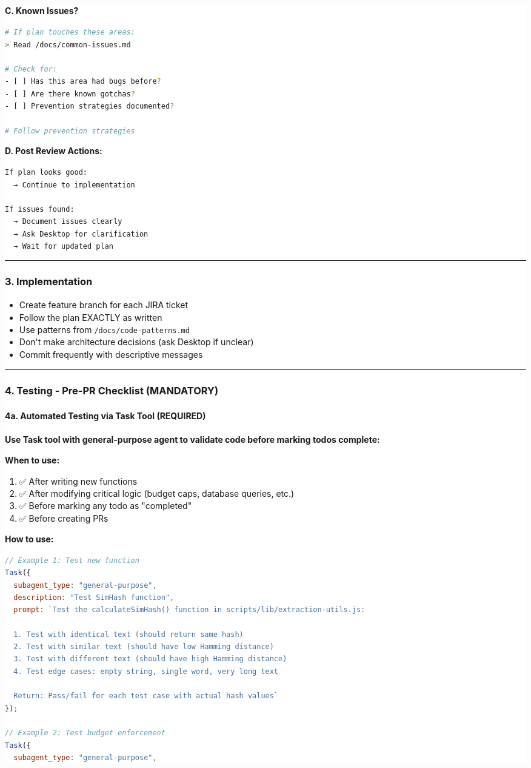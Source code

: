 **C. Known Issues?**
```bash
# If plan touches these areas:
> Read /docs/common-issues.md

# Check for:
- [ ] Has this area had bugs before?
- [ ] Are there known gotchas?
- [ ] Prevention strategies documented?

# Follow prevention strategies
```

**D. Post Review Actions:**
```
If plan looks good:
  → Continue to implementation

If issues found:
  → Document issues clearly
  → Ask Desktop for clarification
  → Wait for updated plan
```

---

### 3. Implementation
- Create feature branch for each JIRA ticket
- Follow the plan EXACTLY as written
- Use patterns from `/docs/code-patterns.md`
- Don't make architecture decisions (ask Desktop if unclear)
- Commit frequently with descriptive messages

---

### 4. Testing - Pre-PR Checklist (MANDATORY)

#### 4a. Automated Testing via Task Tool (REQUIRED)

**Use Task tool with general-purpose agent to validate code before marking todos complete:**

**When to use:**
1. ✅ After writing new functions
2. ✅ After modifying critical logic (budget caps, database queries, etc.)
3. ✅ Before marking any todo as "completed"
4. ✅ Before creating PRs

**How to use:**
```javascript
// Example 1: Test new function
Task({
  subagent_type: "general-purpose",
  description: "Test SimHash function",
  prompt: `Test the calculateSimHash() function in scripts/lib/extraction-utils.js:

  1. Test with identical text (should return same hash)
  2. Test with similar text (should have low Hamming distance)
  3. Test with different text (should have high Hamming distance)
  4. Test edge cases: empty string, single word, very long text

  Return: Pass/fail for each test case with actual hash values`
});

// Example 2: Test budget enforcement
Task({
  subagent_type: "general-purpose",
```
